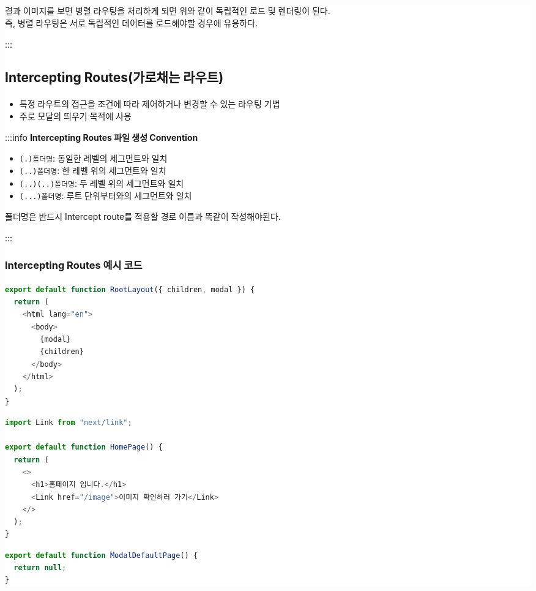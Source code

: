 결과 이미지를 보면 병렬 라우팅을 처리하게 되면 위와 같이 독립적인 로드 및 렌더링이 된다.<br/>
즉, 병렬 라우팅은 서로 독립적인 데이터를 로드해야할 경우에 유용하다.<br/>

:::

## Intercepting Routes(가로채는 라우트)

- 특정 라우트의 접근을 조건에 따라 제어하거나 변경할 수 있는 라우팅 기법
- 주로 모달의 띄우기 목적에 사용

:::info
**Intercepting Routes 파일 생성 Convention**

- `(.)폴더명`: 동일한 레벨의 세그먼트와 일치
- `(..)폴더명`: 한 레벨 위의 세그먼트와 일치
- `(..)(..)폴더명`: 두 레벨 위의 세그먼트와 일치
- `(...)폴더명`: 루트 단위부터와의 세그먼트와 일치

폴더명은 반드시 Intercept route를 적용할 경로 이름과 똑같이 작성해야된다.<br/>

:::

### Intercepting Routes 예시 코드

```js title="(src)/app/layout.js"
export default function RootLayout({ children, modal }) {
  return (
    <html lang="en">
      <body>
        {modal}
        {children}
      </body>
    </html>
  );
}
```

```js title="(src)/app/page.js"
import Link from "next/link";

export default function HomePage() {
  return (
    <>
      <h1>홈페이지 입니다.</h1>
      <Link href="/image">이미지 확인하러 가기</Link>
    </>
  );
}
```

```js title="(src/)app/@modal/default.js"
export default function ModalDefaultPage() {
  return null;
}
```
